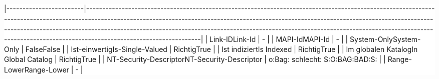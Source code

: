 |------------------------|---------------------------------------------------------------------------------------------------------------------------------------------------------------------------------------------------------------------------------------------------------------------------------------------------------------------------------------------------------------------------------------------------------------------------------------------------|
| <span data-ttu-id="96b4f-165">Link-ID</span><span class="sxs-lookup"><span data-stu-id="96b4f-165">Link-Id</span></span>                | \-                                                                                                                                                                                                                                                                                                                                                                                                                                                |
| <span data-ttu-id="96b4f-166">MAPI-Id</span><span class="sxs-lookup"><span data-stu-id="96b4f-166">MAPI-Id</span></span>                | \-                                                                                                                                                                                                                                                                                                                                                                                                                                                |
| <span data-ttu-id="96b4f-167">System-Only</span><span class="sxs-lookup"><span data-stu-id="96b4f-167">System-Only</span></span>            | <span data-ttu-id="96b4f-168">False</span><span class="sxs-lookup"><span data-stu-id="96b4f-168">False</span></span>                                                                                                                                                                                                                                                                                                                                                                                                                                             |
| <span data-ttu-id="96b4f-169">Ist-einwertig</span><span class="sxs-lookup"><span data-stu-id="96b4f-169">Is-Single-Valued</span></span>       | <span data-ttu-id="96b4f-170">Richtig</span><span class="sxs-lookup"><span data-stu-id="96b4f-170">True</span></span>                                                                                                                                                                                                                                                                                                                                                                                                                                              |
| <span data-ttu-id="96b4f-171">Ist indiziert</span><span class="sxs-lookup"><span data-stu-id="96b4f-171">Is Indexed</span></span>             | <span data-ttu-id="96b4f-172">Richtig</span><span class="sxs-lookup"><span data-stu-id="96b4f-172">True</span></span>                                                                                                                                                                                                                                                                                                                                                                                                                                              |
| <span data-ttu-id="96b4f-173">Im globalen Katalog</span><span class="sxs-lookup"><span data-stu-id="96b4f-173">In Global Catalog</span></span>      | <span data-ttu-id="96b4f-174">Richtig</span><span class="sxs-lookup"><span data-stu-id="96b4f-174">True</span></span>                                                                                                                                                                                                                                                                                                                                                                                                                                              |
| <span data-ttu-id="96b4f-175">NT-Security-Descriptor</span><span class="sxs-lookup"><span data-stu-id="96b4f-175">NT-Security-Descriptor</span></span> | <span data-ttu-id="96b4f-176">o:Bag: schlecht: S:</span><span class="sxs-lookup"><span data-stu-id="96b4f-176">O:BAG:BAD:S:</span></span>                                                                                                                                                                                                                                                                                                                                                                                                                                      |
| <span data-ttu-id="96b4f-177">Range-Lower</span><span class="sxs-lookup"><span data-stu-id="96b4f-177">Range-Lower</span></span>            | \-                                                                                                                                                                                                                                                                                                                                                                                                                                                |
